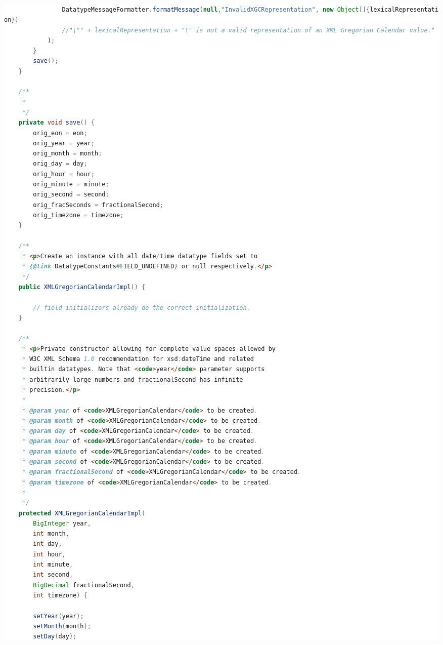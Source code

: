 ```java
                DatatypeMessageFormatter.formatMessage(null,"InvalidXGCRepresentation", new Object[]{lexicalRepresentation})
				//"\"" + lexicalRepresentation + "\" is not a valid representation of an XML Gregorian Calendar value."
			);
	    }
        save();
    }
    
    /**
     * 
     */
    private void save() {
        orig_eon = eon;
        orig_year = year;
        orig_month = month;
        orig_day = day;
        orig_hour = hour;
        orig_minute = minute;
        orig_second = second;
        orig_fracSeconds = fractionalSecond;
        orig_timezone = timezone;
    }

    /**
     * <p>Create an instance with all date/time datatype fields set to 
     * {@link DatatypeConstants#FIELD_UNDEFINED} or null respectively.</p>
     */
    public XMLGregorianCalendarImpl() {
    	
        // field initializers already do the correct initialization.
    }

    /**
     * <p>Private constructor allowing for complete value spaces allowed by 
     * W3C XML Schema 1.0 recommendation for xsd:dateTime and related 
     * builtin datatypes. Note that <code>year</code> parameter supports
     * arbitrarily large numbers and fractionalSecond has infinite 
     * precision.</p>
     * 
     * @param year of <code>XMLGregorianCalendar</code> to be created.
     * @param month of <code>XMLGregorianCalendar</code> to be created.
     * @param day of <code>XMLGregorianCalendar</code> to be created.
     * @param hour of <code>XMLGregorianCalendar</code> to be created.
     * @param minute of <code>XMLGregorianCalendar</code> to be created.
     * @param second of <code>XMLGregorianCalendar</code> to be created.
     * @param fractionalSecond of <code>XMLGregorianCalendar</code> to be created.
     * @param timezone of <code>XMLGregorianCalendar</code> to be created.
     * 
     */
    protected XMLGregorianCalendarImpl(
        BigInteger year,
        int month,
        int day,
        int hour,
        int minute,
        int second,
        BigDecimal fractionalSecond,
        int timezone) {
        	
		setYear(year);
        setMonth(month);
        setDay(day);
```